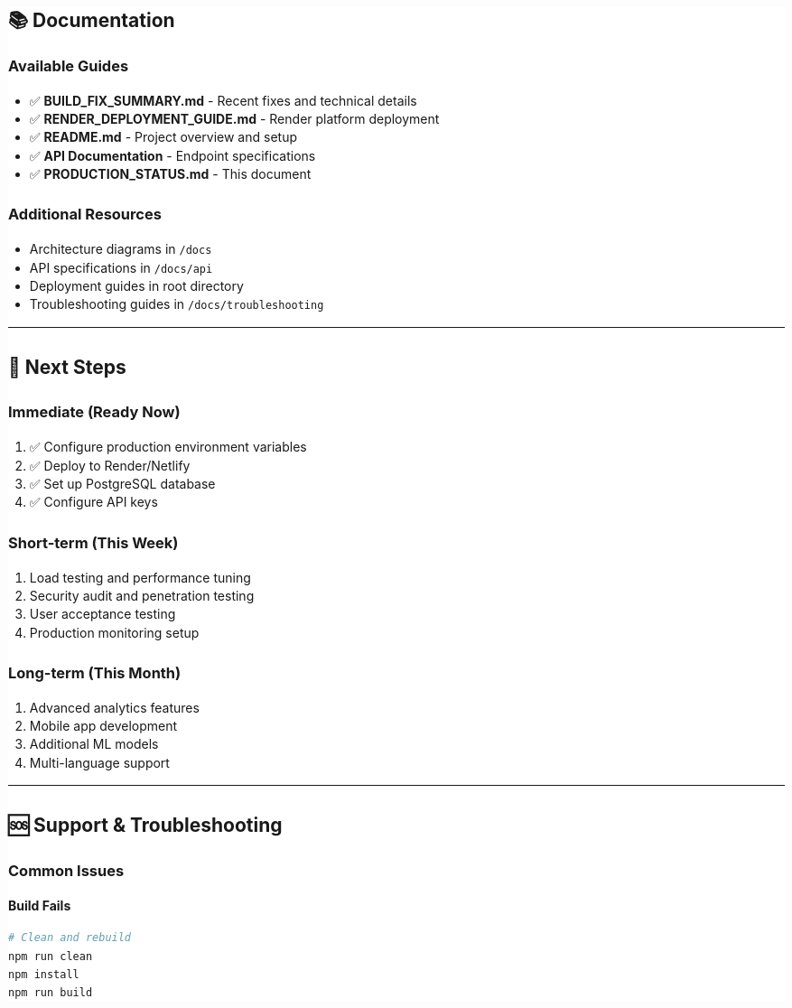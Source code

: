 
## 📚 Documentation

### Available Guides
- ✅ **BUILD_FIX_SUMMARY.md** - Recent fixes and technical details
- ✅ **RENDER_DEPLOYMENT_GUIDE.md** - Render platform deployment
- ✅ **README.md** - Project overview and setup
- ✅ **API Documentation** - Endpoint specifications
- ✅ **PRODUCTION_STATUS.md** - This document

### Additional Resources
- Architecture diagrams in `/docs`
- API specifications in `/docs/api`
- Deployment guides in root directory
- Troubleshooting guides in `/docs/troubleshooting`

---

## 🎯 Next Steps

### Immediate (Ready Now)
1. ✅ Configure production environment variables
2. ✅ Deploy to Render/Netlify
3. ✅ Set up PostgreSQL database
4. ✅ Configure API keys

### Short-term (This Week)
1. Load testing and performance tuning
2. Security audit and penetration testing
3. User acceptance testing
4. Production monitoring setup

### Long-term (This Month)
1. Advanced analytics features
2. Mobile app development
3. Additional ML models
4. Multi-language support

---

## 🆘 Support & Troubleshooting

### Common Issues

**Build Fails**
```bash
# Clean and rebuild
npm run clean
npm install
npm run build
```
